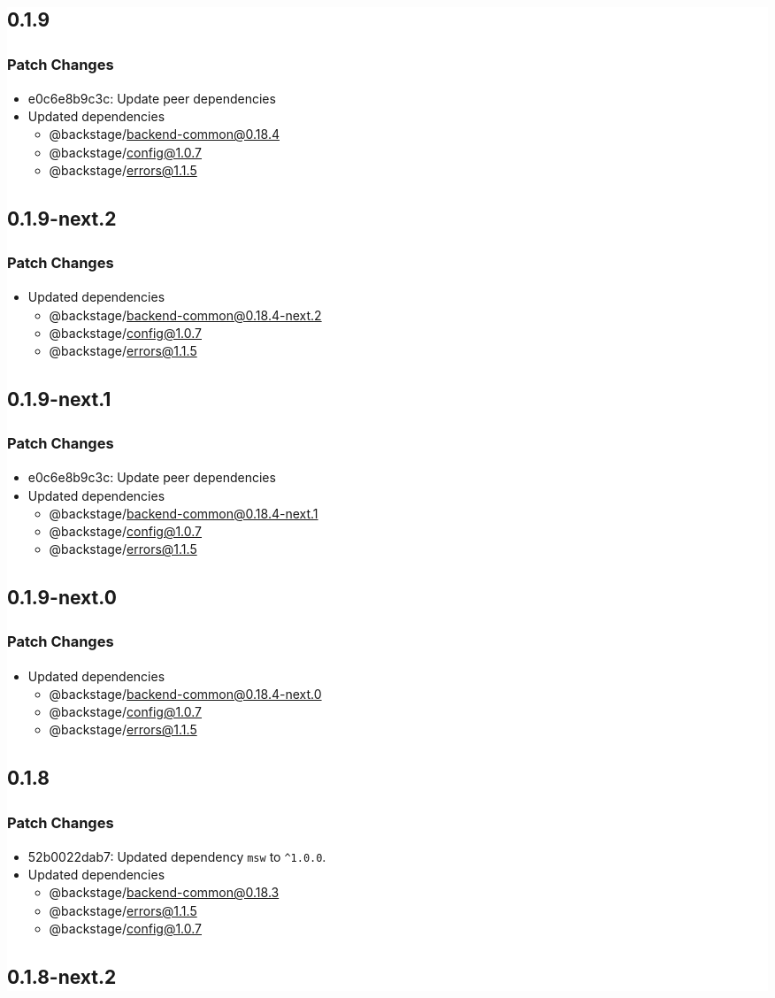 ## 0.1.9

### Patch Changes

- e0c6e8b9c3c: Update peer dependencies
- Updated dependencies
  - @backstage/backend-common@0.18.4
  - @backstage/config@1.0.7
  - @backstage/errors@1.1.5

## 0.1.9-next.2

### Patch Changes

- Updated dependencies
  - @backstage/backend-common@0.18.4-next.2
  - @backstage/config@1.0.7
  - @backstage/errors@1.1.5

## 0.1.9-next.1

### Patch Changes

- e0c6e8b9c3c: Update peer dependencies
- Updated dependencies
  - @backstage/backend-common@0.18.4-next.1
  - @backstage/config@1.0.7
  - @backstage/errors@1.1.5

## 0.1.9-next.0

### Patch Changes

- Updated dependencies
  - @backstage/backend-common@0.18.4-next.0
  - @backstage/config@1.0.7
  - @backstage/errors@1.1.5

## 0.1.8

### Patch Changes

- 52b0022dab7: Updated dependency `msw` to `^1.0.0`.
- Updated dependencies
  - @backstage/backend-common@0.18.3
  - @backstage/errors@1.1.5
  - @backstage/config@1.0.7

## 0.1.8-next.2
